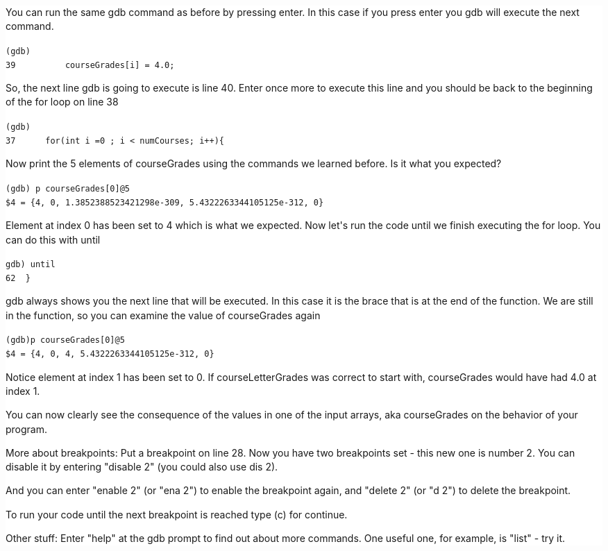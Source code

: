 You can run the same gdb command as before by pressing enter. 
In this case if you press enter you gdb will execute the next command.

```
(gdb) 
39          courseGrades[i] = 4.0;

```

So, the next line gdb is going to execute is line 40. 
Enter once more to execute this line and you should be back to the beginning of the for loop on line 38

```
(gdb) 
37      for(int i =0 ; i < numCourses; i++){
```

Now print the 5 elements of courseGrades using the commands we learned before. 
Is it what you expected?

```
(gdb) p courseGrades[0]@5
$4 = {4, 0, 1.3852388523421298e-309, 5.4322263344105125e-312, 0}
```

Element at index 0 has been set to 4 which is what we expected.
Now let's run the code until we finish executing the for loop.
You can do this with until

```
gdb) until
62  }
```
gdb always shows you the next line that will be executed. 
In this case it is the brace that is at the end of the function. 
We are still in the function, so you can examine the value of courseGrades again

```
(gdb)p courseGrades[0]@5
$4 = {4, 0, 4, 5.4322263344105125e-312, 0}
```

Notice element at index 1 has been set to 0. If courseLetterGrades was correct to start with, courseGrades would have had 4.0 at index 1. 

You can now clearly see the consequence of the values in one of the input arrays, aka courseGrades on the behavior of your program.


More about breakpoints: Put a breakpoint on line 28. Now you have two breakpoints set - this new one is number 2. You can disable it by entering "disable 2" (you could also use dis 2). 

And you can enter "enable 2" (or "ena 2") to enable the breakpoint again, and "delete 2" (or "d 2") to delete the breakpoint.

To run your code until the next breakpoint is reached type (c) for continue.

Other stuff: Enter "help" at the gdb prompt to find out about more commands. One useful one, for example, is "list" - try it.
